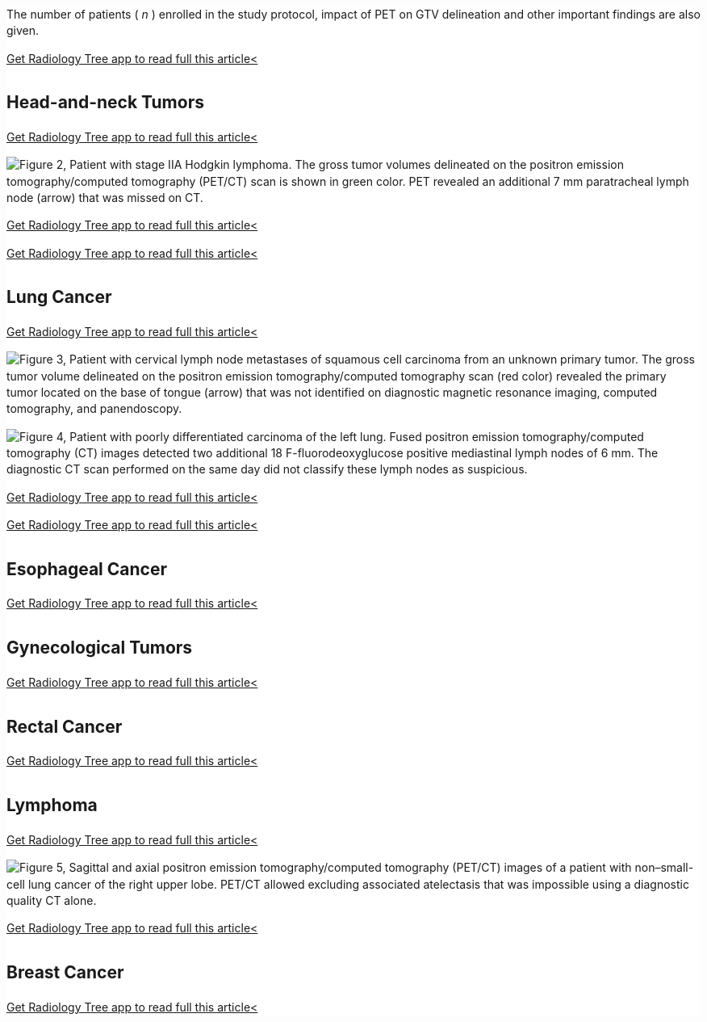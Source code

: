 
The number of patients ( _n_ ) enrolled in the study protocol, impact of PET on GTV delineation and other important findings are also given.


[Get Radiology Tree app to read full this article<](https://clinicalpub.com/app)

## Head-and-neck Tumors

[Get Radiology Tree app to read full this article<](https://clinicalpub.com/app)

![Figure 2, Patient with stage IIA Hodgkin lymphoma. The gross tumor volumes delineated on the positron emission tomography/computed tomography (PET/CT) scan is shown in green color. PET revealed an additional 7 mm paratracheal lymph node (arrow) that was missed on CT.](https://storage.googleapis.com/dl.dentistrykey.com/clinical/MolecularPETCTImagingGuidedRadiationTherapyTreatmentPlanning/1_1s20S1076633209001445.jpg)

[Get Radiology Tree app to read full this article<](https://clinicalpub.com/app)

[Get Radiology Tree app to read full this article<](https://clinicalpub.com/app)

## Lung Cancer

[Get Radiology Tree app to read full this article<](https://clinicalpub.com/app)

![Figure 3, Patient with cervical lymph node metastases of squamous cell carcinoma from an unknown primary tumor. The gross tumor volume delineated on the positron emission tomography/computed tomography scan (red color) revealed the primary tumor located on the base of tongue (arrow) that was not identified on diagnostic magnetic resonance imaging, computed tomography, and panendoscopy.](https://storage.googleapis.com/dl.dentistrykey.com/clinical/MolecularPETCTImagingGuidedRadiationTherapyTreatmentPlanning/2_1s20S1076633209001445.jpg)

![Figure 4, Patient with poorly differentiated carcinoma of the left lung. Fused positron emission tomography/computed tomography (CT) images detected two additional 18 F-fluorodeoxyglucose positive mediastinal lymph nodes of 6 mm. The diagnostic CT scan performed on the same day did not classify these lymph nodes as suspicious.](https://storage.googleapis.com/dl.dentistrykey.com/clinical/MolecularPETCTImagingGuidedRadiationTherapyTreatmentPlanning/3_1s20S1076633209001445.jpg)

[Get Radiology Tree app to read full this article<](https://clinicalpub.com/app)

[Get Radiology Tree app to read full this article<](https://clinicalpub.com/app)

## Esophageal Cancer

[Get Radiology Tree app to read full this article<](https://clinicalpub.com/app)

## Gynecological Tumors

[Get Radiology Tree app to read full this article<](https://clinicalpub.com/app)

## Rectal Cancer

[Get Radiology Tree app to read full this article<](https://clinicalpub.com/app)

## Lymphoma

[Get Radiology Tree app to read full this article<](https://clinicalpub.com/app)

![Figure 5, Sagittal and axial positron emission tomography/computed tomography (PET/CT) images of a patient with non–small-cell lung cancer of the right upper lobe. PET/CT allowed excluding associated atelectasis that was impossible using a diagnostic quality CT alone.](https://storage.googleapis.com/dl.dentistrykey.com/clinical/MolecularPETCTImagingGuidedRadiationTherapyTreatmentPlanning/4_1s20S1076633209001445.jpg)

[Get Radiology Tree app to read full this article<](https://clinicalpub.com/app)

## Breast Cancer

[Get Radiology Tree app to read full this article<](https://clinicalpub.com/app)
